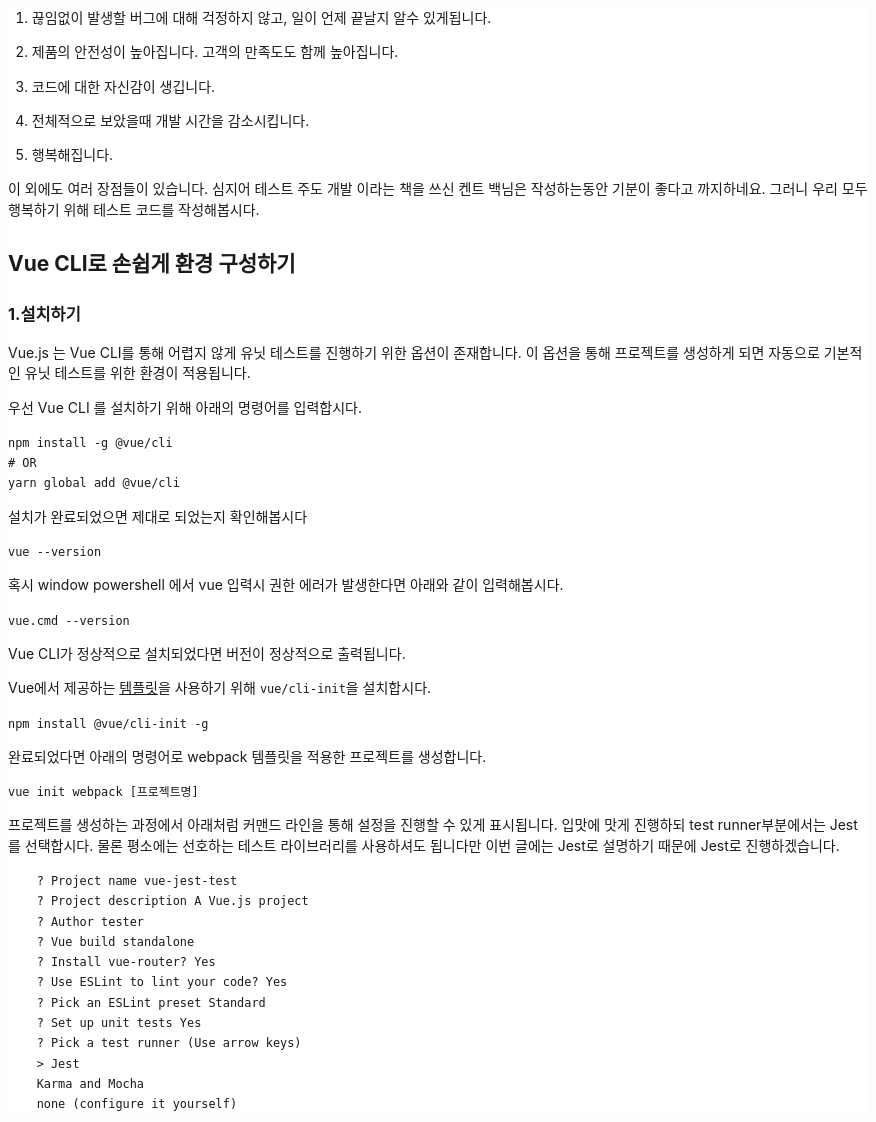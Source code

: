 1. 끊임없이 발생할 버그에 대해 걱정하지 않고, 일이 언제 끝날지 알수 있게됩니다.

2. 제품의 안전성이 높아집니다. 고객의 만족도도 함께 높아집니다.

3. 코드에 대한 자신감이 생깁니다.

4. 전체적으로 보았을때 개발 시간을 감소시킵니다.

5. 행복해집니다.

이 외에도 여러 장점들이 있습니다. 심지어 테스트 주도 개발 이라는 책을 쓰신 켄트 백님은 작성하는동안 기분이 좋다고 까지하네요. 그러니 우리 모두 행복하기 위해 테스트 코드를 작성해봅시다.

## Vue CLI로 손쉽게 환경 구성하기

### 1.설치하기

Vue.js 는 Vue CLI를 통해 어렵지 않게 유닛 테스트를 진행하기 위한 옵션이 존재합니다. 이 옵션을 통해 프로젝트를 생성하게 되면 자동으로 기본적인 유닛 테스트를 위한 환경이 적용됩니다.

우선 Vue CLI 를 설치하기 위해 아래의 명령어를 입력합시다.

    npm install -g @vue/cli
    # OR
    yarn global add @vue/cli

설치가 완료되었으면 제대로 되었는지 확인해봅시다

    vue --version

혹시 window powershell 에서 vue 입력시 권한 에러가 발생한다면 아래와 같이 입력해봅시다.

    vue.cmd --version

Vue CLI가 정상적으로 설치되었다면 버전이 정상적으로 출력됩니다.

Vue에서 제공하는 [템플릿](https://github.com/vuejs-templates)을 사용하기 위해 `vue/cli-init`을 설치합시다.

    npm install @vue/cli-init -g

완료되었다면 아래의 명령어로 webpack 템플릿을 적용한 프로젝트를 생성합니다.

    vue init webpack [프로젝트명]


프로젝트를 생성하는 과정에서 아래처럼 커맨드 라인을 통해 설정을 진행할 수 있게 표시됩니다. 입맛에 맛게 진행하되 test runner부분에서는 Jest를 선택합시다. 물론 평소에는 선호하는 테스트 라이브러리를 사용하셔도 됩니다만 이번 글에는 Jest로 설명하기 때문에 Jest로 진행하겠습니다.

```
    ? Project name vue-jest-test
    ? Project description A Vue.js project
    ? Author tester
    ? Vue build standalone      
    ? Install vue-router? Yes
    ? Use ESLint to lint your code? Yes
    ? Pick an ESLint preset Standard
    ? Set up unit tests Yes
    ? Pick a test runner (Use arrow keys)
    > Jest
    Karma and Mocha
    none (configure it yourself)
```
